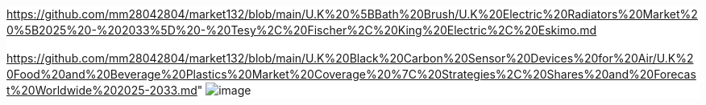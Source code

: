<a href=https://github.com/mm28042804/market132/blob/main/U.K%20%5BBath%20Brush/U.K%20Electric%20Radiators%20Market%20%5B2025%20-%202033%5D%20-%20Tesy%2C%20Fischer%2C%20King%20Electric%2C%20Eskimo.md>https://github.com/mm28042804/market132/blob/main/U.K%20%5BBath%20Brush/U.K%20Electric%20Radiators%20Market%20%5B2025%20-%202033%5D%20-%20Tesy%2C%20Fischer%2C%20King%20Electric%2C%20Eskimo.md</a>

<a href=https://github.com/mm28042804/market132/blob/main/U.K%20Black%20Carbon%20Sensor%20Devices%20for%20Air/U.K%20Food%20and%20Beverage%20Plastics%20Market%20Coverage%20%7C%20Strategies%2C%20Shares%20and%20Forecast%20Worldwide%202025-2033.md>https://github.com/mm28042804/market132/blob/main/U.K%20Black%20Carbon%20Sensor%20Devices%20for%20Air/U.K%20Food%20and%20Beverage%20Plastics%20Market%20Coverage%20%7C%20Strategies%2C%20Shares%20and%20Forecast%20Worldwide%202025-2033.md</a>"
![image](https://github.com/user-attachments/assets/aadc7e69-7dab-4db7-8cbb-14ad0e5e23aa)
